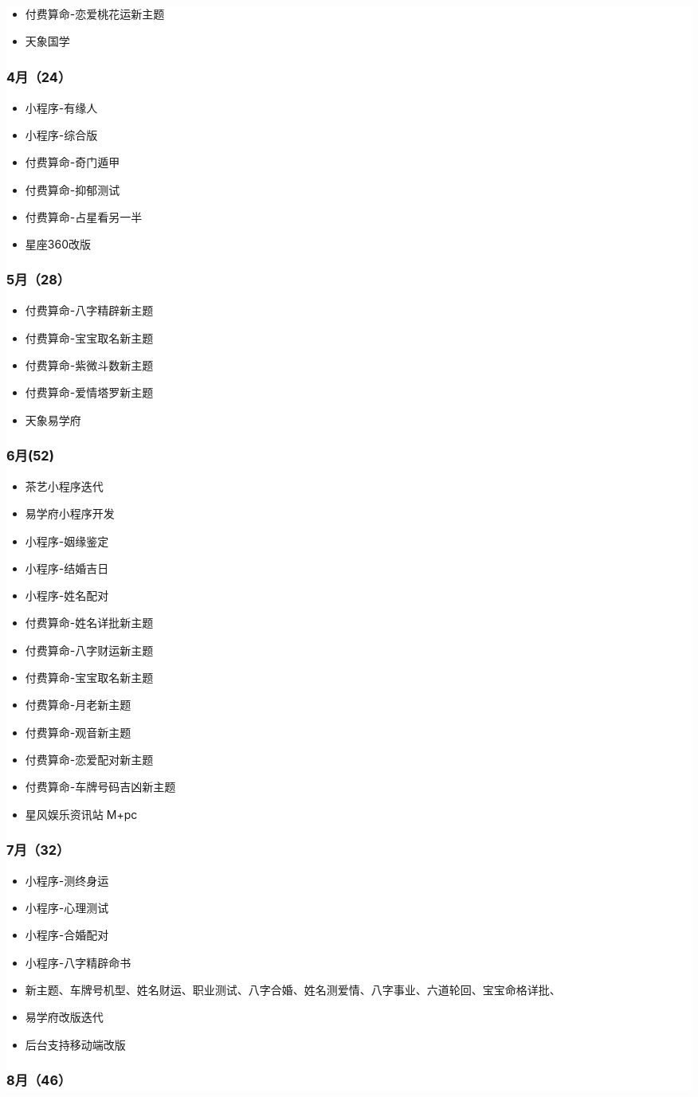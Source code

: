 - 付费算命-恋爱桃花运新主题

- 天象国学

### 4月（24）

- 小程序-有缘人
- 小程序-综合版
- 付费算命-奇门遁甲
- 付费算命-抑郁测试
- 付费算命-占星看另一半

- 星座360改版

### 5月（28）

- 付费算命-八字精辟新主题
- 付费算命-宝宝取名新主题
- 付费算命-紫微斗数新主题
- 付费算命-爱情塔罗新主题

- 天象易学府

### 6月(52)

- 茶艺小程序迭代
- 易学府小程序开发
- 小程序-姻缘鉴定
- 小程序-结婚吉日
- 小程序-姓名配对

- 付费算命-姓名详批新主题
- 付费算命-八字财运新主题
- 付费算命-宝宝取名新主题
- 付费算命-月老新主题
- 付费算命-观音新主题
- 付费算命-恋爱配对新主题
- 付费算命-车牌号码吉凶新主题

- 星风娱乐资讯站 M+pc

### 7月（32）

- 小程序-测终身运
- 小程序-心理测试
- 小程序-合婚配对
- 小程序-八字精辟命书

- 新主题、车牌号机型、姓名财运、职业测试、八字合婚、姓名测爱情、八字事业、六道轮回、宝宝命格详批、

- 易学府改版迭代

- 后台支持移动端改版

### 8月（46）

